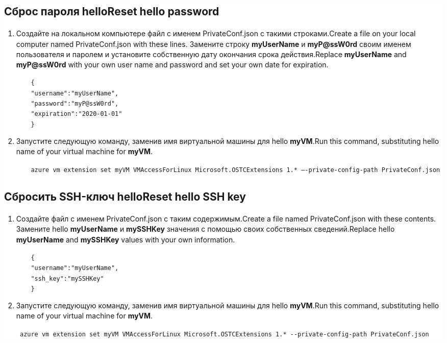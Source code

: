 ## <span data-ttu-id="fd903-127"><a name="pwresetcli"></a>Сброс пароля hello</span><span class="sxs-lookup"><span data-stu-id="fd903-127"><a name="pwresetcli"></a>Reset hello password</span></span>
1. <span data-ttu-id="fd903-128">Создайте на локальном компьютере файл с именем PrivateConf.json с такими строками.</span><span class="sxs-lookup"><span data-stu-id="fd903-128">Create a file on your local computer named PrivateConf.json with these lines.</span></span> <span data-ttu-id="fd903-129">Замените строку **myUserName** и **myP@ssW0rd** своим именем пользователя и паролем и установите собственную дату окончания срока действия.</span><span class="sxs-lookup"><span data-stu-id="fd903-129">Replace **myUserName** and **myP@ssW0rd** with your own user name and password and set your own date for expiration.</span></span>

    ```   
        {
        "username":"myUserName",
        "password":"myP@ssW0rd",
        "expiration":"2020-01-01"
        }
    ```
        
2. <span data-ttu-id="fd903-130">Запустите следующую команду, заменив имя виртуальной машины для hello **myVM**.</span><span class="sxs-lookup"><span data-stu-id="fd903-130">Run this command, substituting hello name of your virtual machine for **myVM**.</span></span>

    ```   
        azure vm extension set myVM VMAccessForLinux Microsoft.OSTCExtensions 1.* –-private-config-path PrivateConf.json
    ```

## <span data-ttu-id="fd903-131"><a name="sshkeyresetcli"></a>Сбросить SSH-ключ hello</span><span class="sxs-lookup"><span data-stu-id="fd903-131"><a name="sshkeyresetcli"></a>Reset hello SSH key</span></span>
1. <span data-ttu-id="fd903-132">Создайте файл с именем PrivateConf.json с таким содержимым.</span><span class="sxs-lookup"><span data-stu-id="fd903-132">Create a file named PrivateConf.json with these contents.</span></span> <span data-ttu-id="fd903-133">Замените hello **myUserName** и **mySSHKey** значения с помощью своих собственных сведений.</span><span class="sxs-lookup"><span data-stu-id="fd903-133">Replace hello **myUserName** and **mySSHKey** values with your own information.</span></span>

    ```   
        {
        "username":"myUserName",
        "ssh_key":"mySSHKey"
        }
    ```
2. <span data-ttu-id="fd903-134">Запустите следующую команду, заменив имя виртуальной машины для hello **myVM**.</span><span class="sxs-lookup"><span data-stu-id="fd903-134">Run this command, substituting hello name of your virtual machine for **myVM**.</span></span>
   
        azure vm extension set myVM VMAccessForLinux Microsoft.OSTCExtensions 1.* --private-config-path PrivateConf.json
